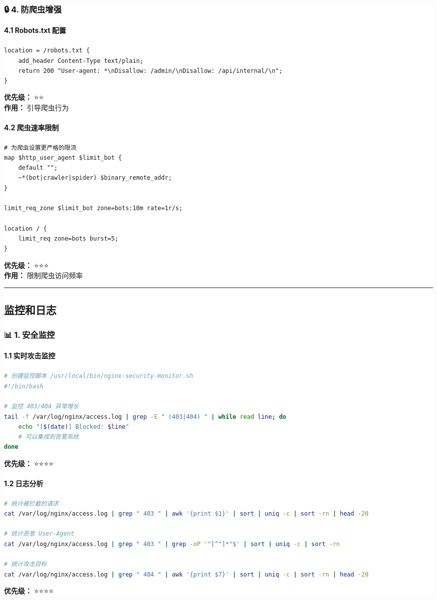 ### 🔒 4. 防爬虫增强

#### 4.1 Robots.txt 配置
```nginx
location = /robots.txt {
    add_header Content-Type text/plain;
    return 200 "User-agent: *\nDisallow: /admin/\nDisallow: /api/internal/\n";
}
```
**优先级：** ⭐⭐  
**作用：** 引导爬虫行为

#### 4.2 爬虫速率限制
```nginx
# 为爬虫设置更严格的限流
map $http_user_agent $limit_bot {
    default "";
    ~*(bot|crawler|spider) $binary_remote_addr;
}

limit_req_zone $limit_bot zone=bots:10m rate=1r/s;

location / {
    limit_req zone=bots burst=5;
}
```
**优先级：** ⭐⭐⭐  
**作用：** 限制爬虫访问频率

---

## 监控和日志

### 📊 1. 安全监控

#### 1.1 实时攻击监控
```bash
# 创建监控脚本 /usr/local/bin/nginx-security-monitor.sh
#!/bin/bash

# 监控 403/404 异常增长
tail -f /var/log/nginx/access.log | grep -E " (403|404) " | while read line; do
    echo "[$(date)] Blocked: $line"
    # 可以集成到告警系统
done
```
**优先级：** ⭐⭐⭐⭐

#### 1.2 日志分析
```bash
# 统计被拦截的请求
cat /var/log/nginx/access.log | grep " 403 " | awk '{print $1}' | sort | uniq -c | sort -rn | head -20

# 统计恶意 User-Agent
cat /var/log/nginx/access.log | grep " 403 " | grep -oP '"[^"]*"$' | sort | uniq -c | sort -rn

# 统计攻击目标
cat /var/log/nginx/access.log | grep " 404 " | awk '{print $7}' | sort | uniq -c | sort -rn | head -20
```
**优先级：** ⭐⭐⭐⭐

